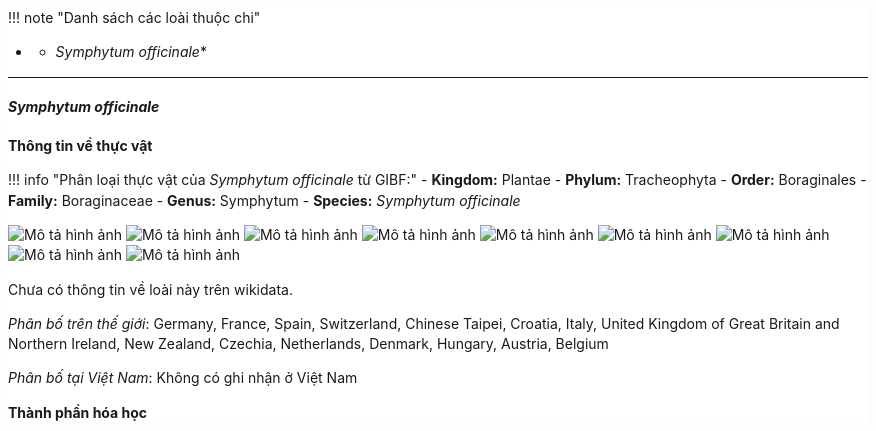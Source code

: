 !!! note "Danh sách các loài thuộc chi"
    
*	 - *Symphytum officinale**

---      
#### *Symphytum officinale*
**Thông tin về thực vật**

!!! info "Phân loại thực vật của *Symphytum officinale* từ GIBF:"
    - **Kingdom:** Plantae
    - **Phylum:** Tracheophyta
    - **Order:** Boraginales
    - **Family:** Boraginaceae
    - **Genus:** Symphytum
    - **Species:** *Symphytum officinale*

<img src="https://inaturalist-open-data.s3.amazonaws.com/photos/354533371/original.jpg" alt="Mô tả hình ảnh" width="100" height="100">
<img src="https://inaturalist-open-data.s3.amazonaws.com/photos/355758063/original.jpeg" alt="Mô tả hình ảnh" width="100" height="100">
<img src="https://inaturalist-open-data.s3.amazonaws.com/photos/355758067/original.jpeg" alt="Mô tả hình ảnh" width="100" height="100">
<img src="https://inaturalist-open-data.s3.amazonaws.com/photos/355758064/original.jpeg" alt="Mô tả hình ảnh" width="100" height="100">
<img src="https://inaturalist-open-data.s3.amazonaws.com/photos/359215772/original.jpeg" alt="Mô tả hình ảnh" width="100" height="100">
<img src="https://inaturalist-open-data.s3.amazonaws.com/photos/359215771/original.jpeg" alt="Mô tả hình ảnh" width="100" height="100">
<img src="https://inaturalist-open-data.s3.amazonaws.com/photos/359215770/original.jpeg" alt="Mô tả hình ảnh" width="100" height="100">
<img src="https://observation.org/photos/84329255.jpg" alt="Mô tả hình ảnh" width="100" height="100">
<img src="https://observation.org/photos/84379424.jpg" alt="Mô tả hình ảnh" width="100" height="100"> 

Chưa có thông tin về loài này trên wikidata.

*Phân bố trên thế giới*: Germany, France, Spain, Switzerland, Chinese Taipei, Croatia, Italy, United Kingdom of Great Britain and Northern Ireland, New Zealand, Czechia, Netherlands, Denmark, Hungary, Austria, Belgium

*Phân bố tại Việt Nam*: Không có ghi nhận ở Việt Nam

**Thành phần hóa học**
        
